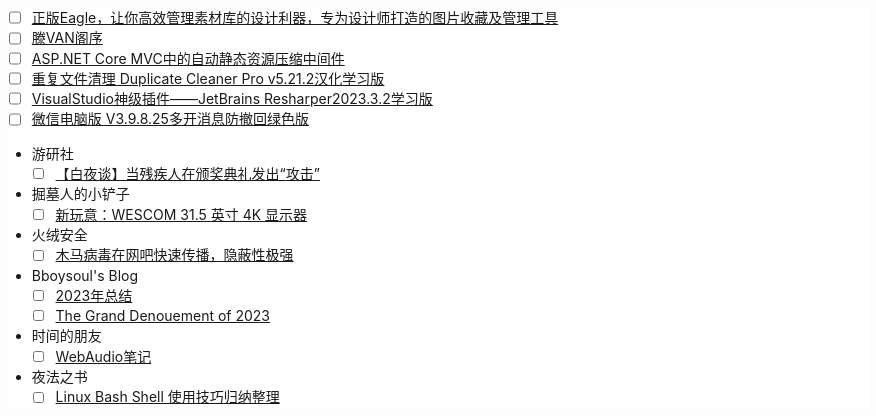   - [ ] [正版Eagle，让你高效管理素材库的设计利器，专为设计师打造的图片收藏及管理工具](https://masuit.com/1685)
  - [ ] [滕VAN阁序](https://masuit.com/2055)
  - [ ] [ASP.NET Core MVC中的自动静态资源压缩中间件](https://masuit.com/1749)
  - [ ] [重复文件清理 Duplicate Cleaner Pro v5.21.2汉化学习版](https://masuit.com/1776)
  - [ ] [VisualStudio神级插件——JetBrains Resharper2023.3.2学习版](https://masuit.com/20)
  - [ ] [微信电脑版 V3.9.8.25多开消息防撤回绿色版](https://masuit.com/2030)
- 游研社
  - [ ] [【白夜谈】当残疾人在颁奖典礼发出“攻击”](https://www.yystv.cn/p/11427)
- 掘墓人的小铲子
  - [ ] [新玩意：WESCOM 31.5 英寸 4K 显示器](https://juemuren4449.com/archives/wescom-315-4k-monitor)
- 火绒安全
  - [ ] [木马病毒在网吧快速传播，隐蔽性极强](https://mp.weixin.qq.com/s?__biz=MzI3NjYzMDM1Mg==&mid=2247516999&idx=1&sn=3c2fb9163158961de7206067773eedf0&chksm=eb705d78dc07d46e30ab300fba8694d7faed2c753accec052021f14256654a7ddc1385eae058&scene=58&subscene=0#rd)
- Bboysoul's Blog
  - [ ] [2023年总结](https://www.bboy.app/2023/12/21/2023%E5%B9%B4%E6%80%BB%E7%BB%93/)
  - [ ] [The Grand Denouement of 2023](https://www.bboy.app/2023/12/21/the-grand-denouement-of-2023/)
- 时间的朋友
  - [ ] [WebAudio笔记](/posts/2023/12/webaudio/)
- 夜法之书
  - [ ] [Linux Bash Shell 使用技巧归纳整理](https://blog.17lai.site/posts/43780ce1/)
